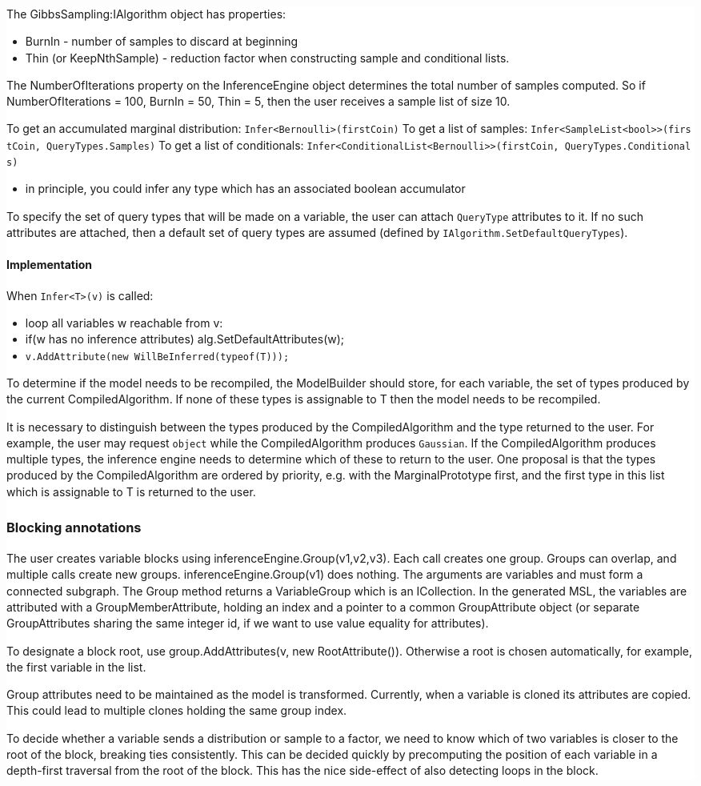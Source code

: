 The GibbsSampling:IAlgorithm object has properties:

*  BurnIn - number of samples to discard at beginning
*  Thin (or KeepNthSample) - reduction factor when constructing sample and conditional lists.

The NumberOfIterations property on the InferenceEngine object determines the total number of samples computed. So if NumberOfIterations = 100, 
BurnIn = 50, Thin = 5, then the user receives a sample list of size 10.

To get an accumulated marginal distribution: `Infer<Bernoulli>(firstCoin)`
To get a list of samples: `Infer<SampleList<bool>>(firstCoin, QueryTypes.Samples)`
To get a list of conditionals: `Infer<ConditionalList<Bernoulli>>(firstCoin, QueryTypes.Conditionals)`
- in principle, you could infer any type which has an associated boolean accumulator

To specify the set of query types that will be made on a variable, the user can attach `QueryType` attributes to it. If no such attributes are attached, then a default set of query types are assumed (defined by `IAlgorithm.SetDefaultQueryTypes`).

#### Implementation

When `Infer<T>(v)` is called:
*  loop all variables w reachable from v:
  *  if(w has no inference attributes) alg.SetDefaultAttributes(w);
*  `v.AddAttribute(new WillBeInferred(typeof(T)));`

To determine if the model needs to be recompiled, the ModelBuilder should store, for each variable, the set of types produced by the current CompiledAlgorithm. If none of these types is assignable to T then the model needs to be recompiled.
 
It is necessary to distinguish between the types produced by the CompiledAlgorithm and the type returned to the user. For example, the user may request `object` while the CompiledAlgorithm produces `Gaussian`. If the CompiledAlgorithm produces multiple types, the inference engine needs to determine which of these to return to the user. One proposal is that the types produced by the CompiledAlgorithm are ordered by priority, e.g. with the MarginalPrototype first, and the first type in this list which is assignable to T is returned to the user.

### Blocking annotations

The user creates variable blocks using inferenceEngine.Group(v1,v2,v3). Each call creates one group. Groups can overlap, and multiple calls create new groups. inferenceEngine.Group(v1) does nothing. The arguments are variables and must form a connected subgraph. The Group method returns a VariableGroup which is an ICollection. In the generated MSL, the variables are attributed with a GroupMemberAttribute, holding an index and a pointer to a common GroupAttribute object (or separate GroupAttributes sharing the same integer id, if we want to use value equality for attributes).
 
To designate a block root, use group.AddAttributes(v, new RootAttribute()). Otherwise a root is chosen automatically, for example, the first variable in the list.
 
Group attributes need to be maintained as the model is transformed. Currently, when a variable is cloned its attributes are copied. This could lead to multiple clones holding the same group index.
 
To decide whether a variable sends a distribution or sample to a factor, we need to know which of two variables is closer to the root of the block, breaking ties consistently. This can be decided quickly by precomputing the position of each variable in a depth-first traversal from the root of the block. This has the nice side-effect of also detecting loops in the block.
